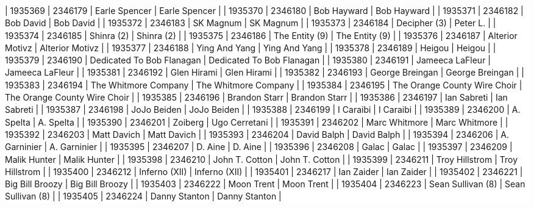 | 1935369 | 2346179 | Earle Spencer | Earle Spencer |
| 1935370 | 2346180 | Bob Hayward | Bob Hayward |
| 1935371 | 2346182 | Bob David | Bob David |
| 1935372 | 2346183 | SK Magnum | SK Magnum |
| 1935373 | 2346184 | Decipher (3) | Peter L. |
| 1935374 | 2346185 | Shinra (2) | Shinra (2) |
| 1935375 | 2346186 | The Entity (9) | The Entity (9) |
| 1935376 | 2346187 | Alterior Motivz | Alterior Motivz |
| 1935377 | 2346188 | Ying And Yang | Ying And Yang |
| 1935378 | 2346189 | Heigou | Heigou |
| 1935379 | 2346190 | Dedicated To Bob Flanagan | Dedicated To Bob Flanagan |
| 1935380 | 2346191 | Jameeca LaFleur | Jameeca LaFleur |
| 1935381 | 2346192 | Glen Hirami | Glen Hirami |
| 1935382 | 2346193 | George Breingan | George Breingan |
| 1935383 | 2346194 | The Whitmore Company | The Whitmore Company |
| 1935384 | 2346195 | The Orange County Wire Choir | The Orange County Wire Choir |
| 1935385 | 2346196 | Brandon Starr | Brandon Starr |
| 1935386 | 2346197 | Ian Sabreti | Ian Sabreti |
| 1935387 | 2346198 | JoJo Beiden | JoJo Beiden |
| 1935388 | 2346199 | I Caraibi | I Caraibi |
| 1935389 | 2346200 | A. Spelta | A. Spelta |
| 1935390 | 2346201 | Zoiberg | Ugo Cerretani |
| 1935391 | 2346202 | Marc Whitmore | Marc Whitmore |
| 1935392 | 2346203 | Matt Davich | Matt Davich |
| 1935393 | 2346204 | David Balph | David Balph |
| 1935394 | 2346206 | A. Garninier | A. Garninier |
| 1935395 | 2346207 | D. Aine | D. Aine |
| 1935396 | 2346208 | Galac | Galac |
| 1935397 | 2346209 | Malik Hunter | Malik Hunter |
| 1935398 | 2346210 | John T. Cotton | John T. Cotton |
| 1935399 | 2346211 | Troy Hillstrom | Troy Hillstrom |
| 1935400 | 2346212 | Inferno (XII) | Inferno (XII) |
| 1935401 | 2346217 | Ian Zaider | Ian Zaider |
| 1935402 | 2346221 | Big Bill Broozy | Big Bill Broozy |
| 1935403 | 2346222 | Moon Trent | Moon Trent |
| 1935404 | 2346223 | Sean Sullivan (8) | Sean Sullivan (8) |
| 1935405 | 2346224 | Danny Stanton | Danny Stanton |